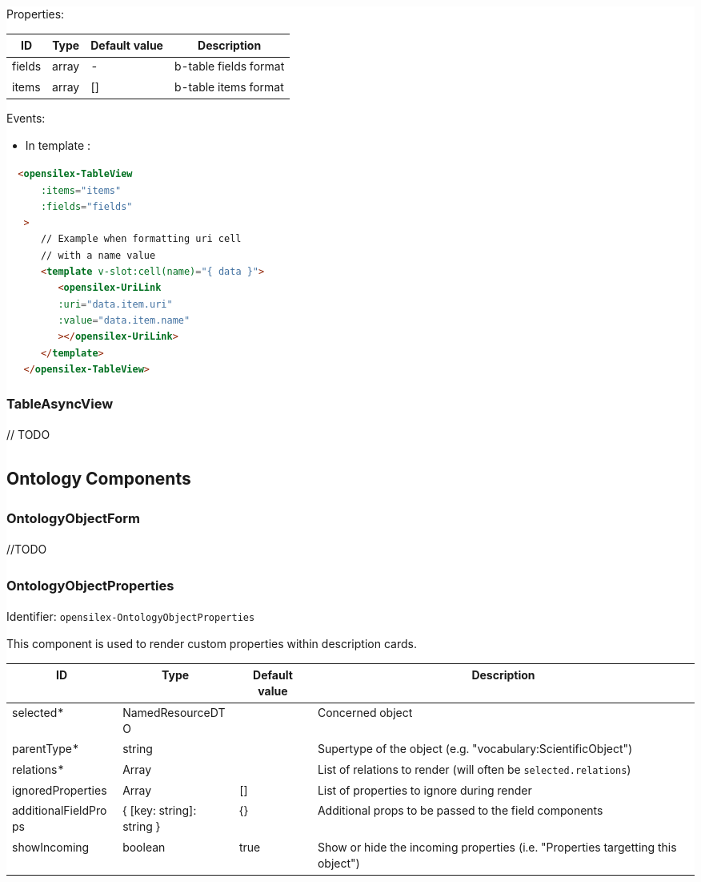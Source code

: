 Properties:

| ID     | Type  | Default value | Description           |
|--------|-------|---------------|-----------------------|
| fields | array | *-*           | b-table fields format |
| items  | array | []            | b-table items format  |

Events:

 
* In template :

```html 
  <opensilex-TableView 
      :items="items"
      :fields="fields"
   >
      // Example when formatting uri cell 
      // with a name value
      <template v-slot:cell(name)="{ data }">
         <opensilex-UriLink
         :uri="data.item.uri"
         :value="data.item.name"
         ></opensilex-UriLink>
      </template>
   </opensilex-TableView>
```


### TableAsyncView

// TODO


## Ontology Components

### OntologyObjectForm

//TODO

### OntologyObjectProperties

Identifier: `opensilex-OntologyObjectProperties`

This component is used to render custom properties within description cards. 

| ID                   | Type                        | Default value | Description                                                                     |
|----------------------|-----------------------------|---------------|---------------------------------------------------------------------------------|
| selected*            | NamedResourceDTO            |               | Concerned object                                                                |
| parentType*          | string                      |               | Supertype of the object (e.g. "vocabulary:ScientificObject")                    |
| relations*           | Array<RDFObjectRelationDTO> |               | List of relations to render (will often be `selected.relations`)                |
| ignoredProperties    | Array<string>               | []            | List of properties to ignore during render                                      |
| additionalFieldProps | { [key: string]: string }   | {}            | Additional props to be passed to the field components                           |
| showIncoming         | boolean                     | true          | Show or hide the incoming properties (i.e. "Properties targetting this object") |
